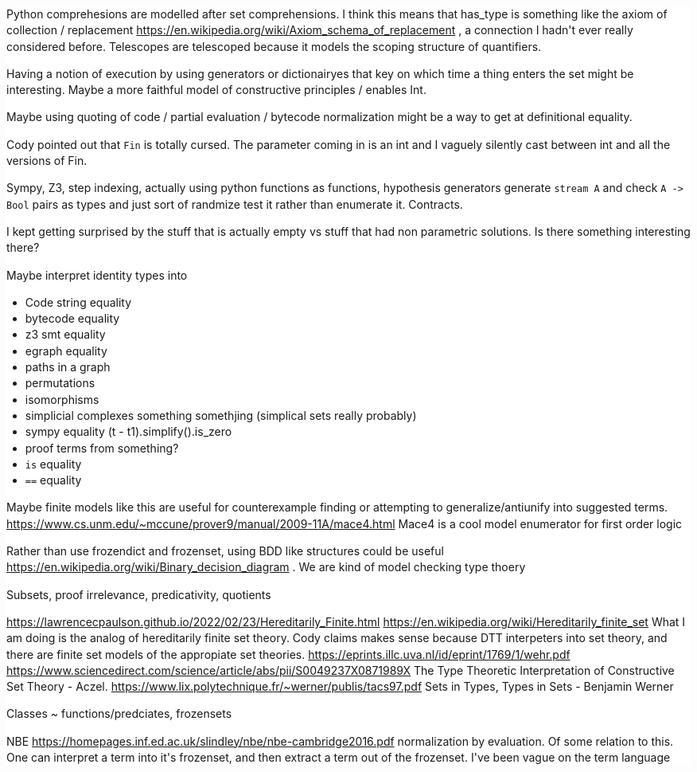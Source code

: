 Python comprehesions are modelled after set comprehensions. I think this means that has_type is something like the axiom of collection / replacement <https://en.wikipedia.org/wiki/Axiom_schema_of_replacement> , a connection I hadn't ever really considered before. Telescopes are telescoped because it models the scoping structure of quantifiers.

Having a notion of execution by using generators or dictionairyes that key on which time a thing enters the set might be interesting. Maybe a more faithful model of constructive principles / enables Int.

Maybe using quoting of code / partial evaluation / bytecode normalization might be a way to get at definitional equality.

Cody pointed out that `Fin` is totally cursed. The parameter coming in is an int and I vaguely silently cast between int and all the versions of Fin.

Sympy, Z3, step indexing, actually using python functions as functions, hypothesis generators generate `stream A` and check `A -> Bool` pairs as types and just sort of randmize test it rather than enumerate it. Contracts.

I kept getting surprised by the stuff that is actually empty vs stuff that had non parametric solutions. Is there something interesting there?

Maybe interpret identity types into

- Code string equality
- bytecode equality
- z3 smt equality
- egraph equality
- paths in a graph
- permutations
- isomorphisms
- simplicial complexes something somethjing (simplical sets really probably)
- sympy equality (t - t1).simplify().is_zero
- proof terms from something?
- `is` equality
- `==` equality

Maybe finite models like this are useful for counterexample finding or attempting to generalize/antiunify into suggested terms. <https://www.cs.unm.edu/~mccune/prover9/manual/2009-11A/mace4.html> Mace4 is a cool model enumerator for first order logic

Rather than use frozendict and frozenset, using BDD like structures could be useful <https://en.wikipedia.org/wiki/Binary_decision_diagram> . We are kind of model checking type thoery

Subsets, proof irrelevance, predicativity, quotients

<https://lawrencecpaulson.github.io/2022/02/23/Hereditarily_Finite.html>  <https://en.wikipedia.org/wiki/Hereditarily_finite_set> What I am doing is the analog of hereditarily finite set theory. Cody claims makes sense because DTT interpeters into set theory, and there are finite set models of the appropiate set theories. <https://eprints.illc.uva.nl/id/eprint/1769/1/wehr.pdf> <https://www.sciencedirect.com/science/article/abs/pii/S0049237X0871989X> The Type Theoretic Interpretation of Constructive Set Theory - Aczel. <https://www.lix.polytechnique.fr/~werner/publis/tacs97.pdf>  Sets in Types, Types in Sets - Benjamin Werner

Classes ~ functions/predciates, frozensets

NBE <https://homepages.inf.ed.ac.uk/slindley/nbe/nbe-cambridge2016.pdf> normalization by evaluation. Of some relation to this. One can interpret a term into it's frozenset, and then extract a term out of the frozenset. I've been vague on the term language

